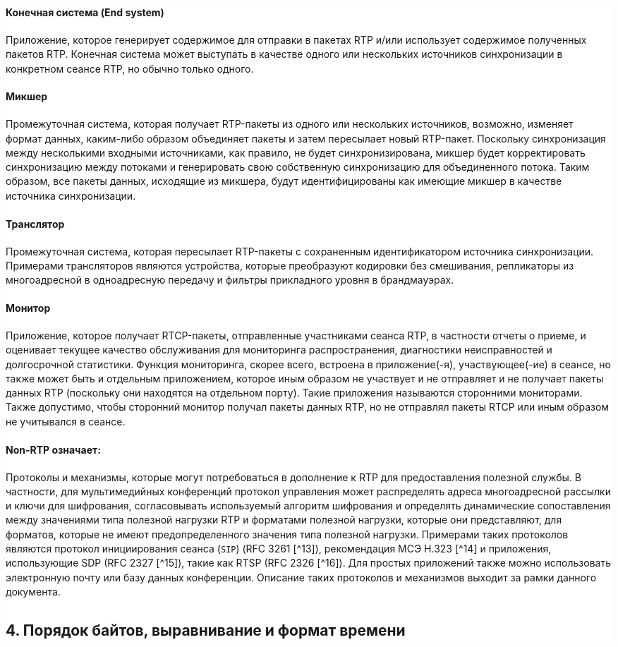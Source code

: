 #### Конечная система (End system)
Приложение, которое генерирует содержимое для отправки в пакетах RTP
и/или использует содержимое полученных пакетов RTP.
Конечная система может выступать в качестве одного или нескольких источников
синхронизации в конкретном сеансе RTP, но обычно только одного.

#### Микшер
Промежуточная система, которая получает RTP-пакеты из одного или нескольких
источников, возможно, изменяет формат данных, каким-либо образом объединяет
пакеты и затем пересылает новый RTP-пакет.
Поскольку синхронизация между несколькими входными источниками, как правило,
не будет синхронизирована, микшер будет корректировать синхронизацию между
потоками и генерировать свою собственную синхронизацию для объединенного потока.
Таким образом, все пакеты данных, исходящие из микшера, будут идентифицированы
как имеющие микшер в качестве источника синхронизации.

#### Транслятор
Промежуточная система, которая пересылает RTP-пакеты с сохраненным
идентификатором источника синхронизации.
Примерами трансляторов являются устройства, которые преобразуют кодировки без
смешивания, репликаторы из многоадресной в одноадресную передачу и фильтры
прикладного уровня в брандмауэрах.

#### Монитор
Приложение, которое получает RTCP-пакеты, отправленные участниками сеанса RTP,
в частности отчеты о приеме, и оценивает текущее качество обслуживания для
мониторинга распространения, диагностики неисправностей и долгосрочной
статистики. Функция мониторинга, скорее всего, встроена в приложение(-я),
участвующее(-ие) в сеансе, но также может быть и отдельным приложением,
которое иным образом не участвует и не отправляет и не получает пакеты данных
RTP (поскольку они находятся на отдельном порту).
Такие приложения называются сторонними мониторами.
Также допустимо, чтобы сторонний монитор получал пакеты данных RTP,
но не отправлял пакеты RTCP или иным образом не учитывался в сеансе.

#### Non-RTP означает:
Протоколы и механизмы, которые могут потребоваться в дополнение к RTP для
предоставления полезной службы. В частности, для мультимедийных конференций
протокол управления может распределять адреса многоадресной рассылки и ключи
для шифрования, согласовывать используемый алгоритм шифрования и определять
динамические сопоставления между значениями типа полезной нагрузки RTP и
форматами полезной нагрузки, которые они представляют, для форматов,
которые не имеют предопределенного значения типа полезной нагрузки.
Примерами таких протоколов являются протокол инициирования сеанса (`SIP`)
(RFC 3261 [^13]), рекомендация МСЭ H.323 [^14] и приложения,
использующие SDP (RFC 2327 [^15]), такие как RTSP (RFC 2326 [^16]).
Для простых приложений также можно использовать электронную почту или базу
данных конференции. Описание таких протоколов и механизмов выходит за рамки
данного документа.

## 4. <a id="4"></a> Порядок байтов, выравнивание и формат времени

